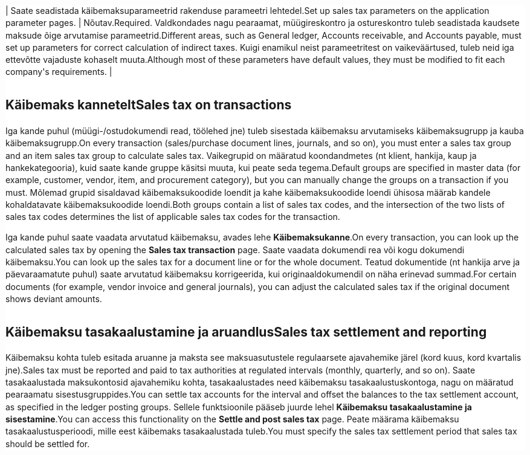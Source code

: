 | <span data-ttu-id="b4ace-167">Saate seadistada käibemaksuparameetrid rakenduse parameetri lehtedel.</span><span class="sxs-lookup"><span data-stu-id="b4ace-167">Set up sales tax parameters on the application parameter pages.</span></span> | <span data-ttu-id="b4ace-168">Nõutav.</span><span class="sxs-lookup"><span data-stu-id="b4ace-168">Required.</span></span> <span data-ttu-id="b4ace-169">Valdkondades nagu pearaamat, müügireskontro ja ostureskontro tuleb seadistada kaudsete maksude õige arvutamise parameetrid.</span><span class="sxs-lookup"><span data-stu-id="b4ace-169">Different areas, such as General ledger, Accounts receivable, and Accounts payable, must set up parameters for correct calculation of indirect taxes.</span></span> <span data-ttu-id="b4ace-170">Kuigi enamikul neist parameetritest on vaikeväärtused, tuleb neid iga ettevõtte vajaduste kohaselt muuta.</span><span class="sxs-lookup"><span data-stu-id="b4ace-170">Although most of these parameters have default values, they must be modified to fit each company's requirements.</span></span>                                          |

## <a name="sales-tax-on-transactions"></a><span data-ttu-id="b4ace-171">Käibemaks kannetelt</span><span class="sxs-lookup"><span data-stu-id="b4ace-171">Sales tax on transactions</span></span>
<span data-ttu-id="b4ace-172">Iga kande puhul (müügi-/ostudokumendi read, töölehed jne) tuleb sisestada käibemaksu arvutamiseks käibemaksugrupp ja kauba käibemaksugrupp.</span><span class="sxs-lookup"><span data-stu-id="b4ace-172">On every transaction (sales/purchase document lines, journals, and so on), you must enter a sales tax group and an item sales tax group to calculate sales tax.</span></span> <span data-ttu-id="b4ace-173">Vaikegrupid on määratud koondandmetes (nt klient, hankija, kaup ja hankekategooria), kuid saate kande gruppe käsitsi muuta, kui peate seda tegema.</span><span class="sxs-lookup"><span data-stu-id="b4ace-173">Default groups are specified in master data (for example, customer, vendor, item, and procurement category), but you can manually change the groups on a transaction if you must.</span></span> <span data-ttu-id="b4ace-174">Mõlemad grupid sisaldavad käibemaksukoodide loendit ja kahe käibemaksukoodide loendi ühisosa määrab kandele kohaldatavate käibemaksukoodide loendi.</span><span class="sxs-lookup"><span data-stu-id="b4ace-174">Both groups contain a list of sales tax codes, and the intersection of the two lists of sales tax codes determines the list of applicable sales tax codes for the transaction.</span></span> 

<span data-ttu-id="b4ace-175">Iga kande puhul saate vaadata arvutatud käibemaksu, avades lehe **Käibemaksukanne**.</span><span class="sxs-lookup"><span data-stu-id="b4ace-175">On every transaction, you can look up the calculated sales tax by opening the **Sales tax transaction** page.</span></span> <span data-ttu-id="b4ace-176">Saate vaadata dokumendi rea või kogu dokumendi käibemaksu.</span><span class="sxs-lookup"><span data-stu-id="b4ace-176">You can look up the sales tax for a document line or for the whole document.</span></span> <span data-ttu-id="b4ace-177">Teatud dokumentide (nt hankija arve ja päevaraamatute puhul) saate arvutatud käibemaksu korrigeerida, kui originaaldokumendil on näha erinevad summad.</span><span class="sxs-lookup"><span data-stu-id="b4ace-177">For certain documents (for example, vendor invoice and general journals), you can adjust the calculated sales tax if the original document shows deviant amounts.</span></span>

## <a name="sales-tax-settlement-and-reporting"></a><span data-ttu-id="b4ace-178">Käibemaksu tasakaalustamine ja aruandlus</span><span class="sxs-lookup"><span data-stu-id="b4ace-178">Sales tax settlement and reporting</span></span>
<span data-ttu-id="b4ace-179">Käibemaksu kohta tuleb esitada aruanne ja maksta see maksuasutustele regulaarsete ajavahemike järel (kord kuus, kord kvartalis jne).</span><span class="sxs-lookup"><span data-stu-id="b4ace-179">Sales tax must be reported and paid to tax authorities at regulated intervals (monthly, quarterly, and so on).</span></span> <span data-ttu-id="b4ace-180">Saate tasakaalustada maksukontosid ajavahemiku kohta, tasakaalustades need käibemaksu tasakaalustuskontoga, nagu on määratud pearaamatu sisestusgruppides.</span><span class="sxs-lookup"><span data-stu-id="b4ace-180">You can settle tax accounts for the interval and offset the balances to the tax settlement account, as specified in the ledger posting groups.</span></span> <span data-ttu-id="b4ace-181">Sellele funktsioonile pääseb juurde lehel **Käibemaksu tasakaalustamine ja sisestamine**.</span><span class="sxs-lookup"><span data-stu-id="b4ace-181">You can access this functionality on the **Settle and post sales tax** page.</span></span> <span data-ttu-id="b4ace-182">Peate määrama käibemaksu tasakaalustusperioodi, mille eest käibemaks tasakaalustada tuleb.</span><span class="sxs-lookup"><span data-stu-id="b4ace-182">You must specify the sales tax settlement period that sales tax should be settled for.</span></span> 
